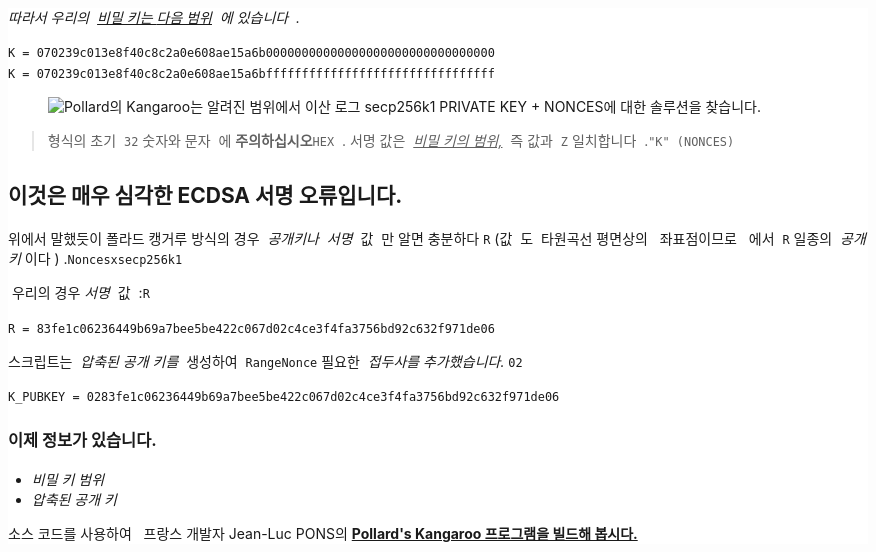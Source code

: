 

<p><em>따라서 우리의&nbsp;&nbsp;<u>비밀 키는&nbsp;</u><u>다음 범위</u>&nbsp;&nbsp;에 있습니다&nbsp;&nbsp;.</em></p>



<pre class="wp-block-code"><code>K = 070239c013e8f40c8c2a0e608ae15a6b00000000000000000000000000000000
K = 070239c013e8f40c8c2a0e608ae15a6bffffffffffffffffffffffffffffffff</code></pre>



<figure class="wp-block-image"><img src="https://habrastorage.org/r/w1560/getpro/habr/upload_files/204/ef7/984/204ef79845ae3d93a9c93d43f81e484b.png" alt="Pollard의 Kangaroo는 알려진 범위에서 이산 로그 secp256k1 PRIVATE KEY + NONCES에 대한 솔루션을 찾습니다."/></figure>



<blockquote class="wp-block-quote">
<p><strong></strong>형식의 초기&nbsp;&nbsp;<code>32</code>&nbsp;숫자와 문자&nbsp; 에&nbsp;<strong>주의하십시오</strong><code>HEX</code>&nbsp;&nbsp;. 서명 값은&nbsp;&nbsp;<em><u>비밀 키의 범위,</u></em>&nbsp;&nbsp;즉 값과&nbsp;&nbsp;<code>Z</code>&nbsp;일치합니다&nbsp; .<em><u></u></em><code>"K" (NONCES)</code></p>
</blockquote>



<h2>이것은 매우 심각한 ECDSA 서명 오류입니다.</h2>



<p>위에서 말했듯이 폴라드 캥거루 방식의 경우&nbsp;&nbsp;<em>공개키나&nbsp;</em><em>&nbsp;서명</em>&nbsp;&nbsp;값 &nbsp;만 알면 충분하다&nbsp;<code>R</code>&nbsp;(값&nbsp; 도&nbsp;&nbsp;타원곡선 평면상의&nbsp;&nbsp;&nbsp;좌표점이므로&nbsp;&nbsp;&nbsp;에서&nbsp;&nbsp;<code>R</code>&nbsp;일종의&nbsp;&nbsp;<em>공개키</em>&nbsp;이다 ) .<code>Nonces</code><code>x</code><code>secp256k1</code></p>



<p>&nbsp;우리의 경우&nbsp;<em>서명</em>&nbsp;&nbsp;값&nbsp; :<code>R</code></p>



<pre class="wp-block-code"><code>R = 83fe1c06236449b69a7bee5be422c067d02c4ce3f4fa3756bd92c632f971de06</code></pre>



<p>스크립트는&nbsp;&nbsp;<em>압축된 공개 키를</em>&nbsp;&nbsp;생성하여&nbsp;&nbsp;<code>RangeNonce</code>&nbsp;필요한&nbsp;&nbsp;<em>접두사를 추가했습니다.</em>&nbsp;<code>02</code><em></em></p>



<pre class="wp-block-code"><code>K_PUBKEY = 0283fe1c06236449b69a7bee5be422c067d02c4ce3f4fa3756bd92c632f971de06</code></pre>



<h3>이제 정보가 있습니다.</h3>



<ul>
<li><em>비밀 키 범위</em></li>



<li><em>압축된 공개 키</em></li>
</ul>



<p>소스 코드를 사용하여&nbsp;&nbsp;&nbsp;프랑스 개발자 Jean-Luc PONS의&nbsp;<a href="https://github.com/demining/CryptoDeepTools/tree/main/06KangarooJeanLucPons" target="_blank" rel="noreferrer noopener"><strong>Pollard's Kangaroo 프로그램을 빌드해 봅시다.</strong></a></p>
